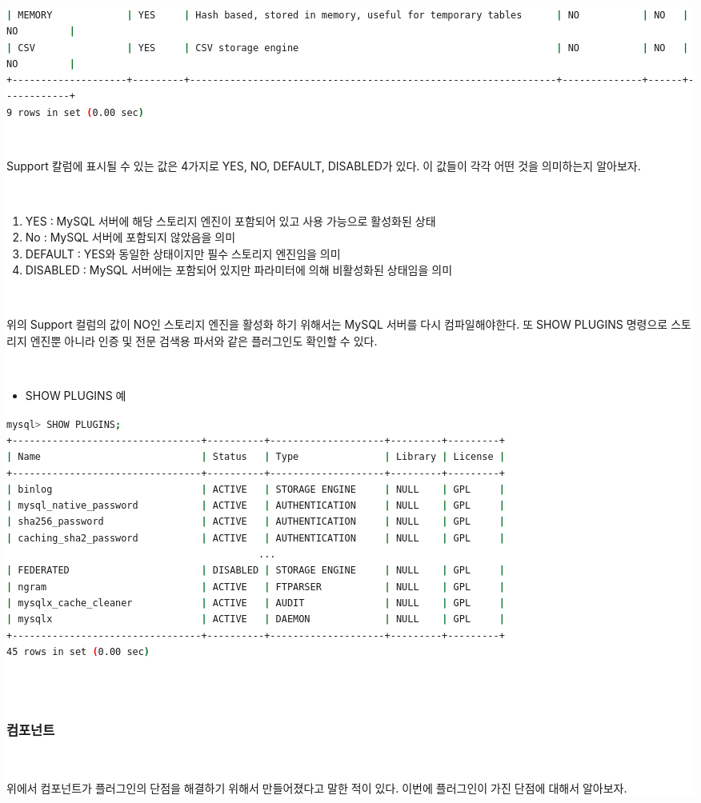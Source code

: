 ```bash
| MEMORY             | YES     | Hash based, stored in memory, useful for temporary tables      | NO           | NO   | NO         |
| CSV                | YES     | CSV storage engine                                             | NO           | NO   | NO         |
+--------------------+---------+----------------------------------------------------------------+--------------+------+------------+
9 rows in set (0.00 sec)
```

<br>

Support 칼럼에 표시될 수 있는 값은 4가지로 YES, NO, DEFAULT, DISABLED가 있다. 이 값들이 각각 어떤 것을 의미하는지 알아보자.

<br>


1. YES : MySQL 서버에 해당 스토리지 엔진이 포함되어 있고 사용 가능으로 활성화된 상태
3. No : MySQL 서버에 포함되지 않았음을 의미
2. DEFAULT : YES와 동일한 상태이지만 필수 스토리지 엔진임을 의미
4. DISABLED : MySQL 서버에는 포함되어 있지만 파라미터에 의해 비활성화된 상태임을 의미

<br>

위의 Support 컬럼의 값이 NO인 스토리지 엔진을 활성화 하기 위해서는 MySQL 서버를 다시 컴파일해야한다.
또 SHOW PLUGINS 명령으로 스토리지 엔진뿐 아니라 인증 및 전문 검색용 파서와 같은 플러그인도 확인할 수 있다.

<br>


- SHOW PLUGINS 예
```bash
mysql> SHOW PLUGINS;
+---------------------------------+----------+--------------------+---------+---------+
| Name                            | Status   | Type               | Library | License |
+---------------------------------+----------+--------------------+---------+---------+
| binlog                          | ACTIVE   | STORAGE ENGINE     | NULL    | GPL     |
| mysql_native_password           | ACTIVE   | AUTHENTICATION     | NULL    | GPL     |
| sha256_password                 | ACTIVE   | AUTHENTICATION     | NULL    | GPL     |
| caching_sha2_password           | ACTIVE   | AUTHENTICATION     | NULL    | GPL     |
                                            ...
| FEDERATED                       | DISABLED | STORAGE ENGINE     | NULL    | GPL     |
| ngram                           | ACTIVE   | FTPARSER           | NULL    | GPL     |
| mysqlx_cache_cleaner            | ACTIVE   | AUDIT              | NULL    | GPL     |
| mysqlx                          | ACTIVE   | DAEMON             | NULL    | GPL     |
+---------------------------------+----------+--------------------+---------+---------+
45 rows in set (0.00 sec)
```

<br>
<br>

### 컴포넌트

<br>

위에서 컴포넌트가 플러그인의 단점을 해결하기 위해서 만들어졌다고 말한 적이 있다. 이번에 플러그인이 가진 단점에 대해서 알아보자.
